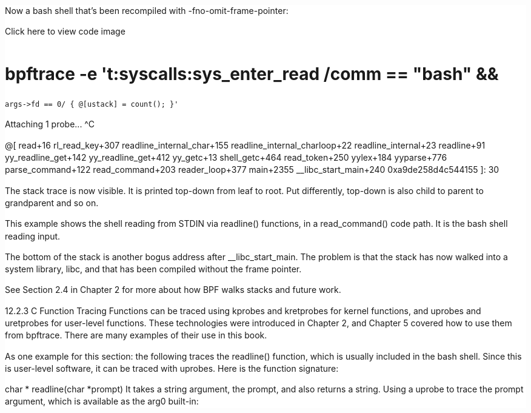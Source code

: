 Now a bash shell that’s been recompiled with -fno-omit-frame-pointer:

Click here to view code image


# bpftrace -e 't:syscalls:sys_enter_read /comm == "bash" &&
    args->fd == 0/ { @[ustack] = count(); }'
Attaching 1 probe...
^C

@[
    read+16
    rl_read_key+307
    readline_internal_char+155
    readline_internal_charloop+22
    readline_internal+23
    readline+91
    yy_readline_get+142
    yy_readline_get+412
    yy_getc+13
    shell_getc+464
    read_token+250
    yylex+184
    yyparse+776
    parse_command+122
    read_command+203
    reader_loop+377
    main+2355
    __libc_start_main+240
    0xa9de258d4c544155
]: 30

The stack trace is now visible. It is printed top-down from leaf to root. Put differently, top-down is also child to parent to grandparent and so on.

This example shows the shell reading from STDIN via readline() functions, in a read_command() code path. It is the bash shell reading input.

The bottom of the stack is another bogus address after __libc_start_main. The problem is that the stack has now walked into a system library, libc, and that has been compiled without the frame pointer.

See Section 2.4 in Chapter 2 for more about how BPF walks stacks and future work.

12.2.3 C Function Tracing
Functions can be traced using kprobes and kretprobes for kernel functions, and uprobes and uretprobes for user-level functions. These technologies were introduced in Chapter 2, and Chapter 5 covered how to use them from bpftrace. There are many examples of their use in this book.

As one example for this section: the following traces the readline() function, which is usually included in the bash shell. Since this is user-level software, it can be traced with uprobes. Here is the function signature:

char * readline(char *prompt)
It takes a string argument, the prompt, and also returns a string. Using a uprobe to trace the prompt argument, which is available as the arg0 built-in:
